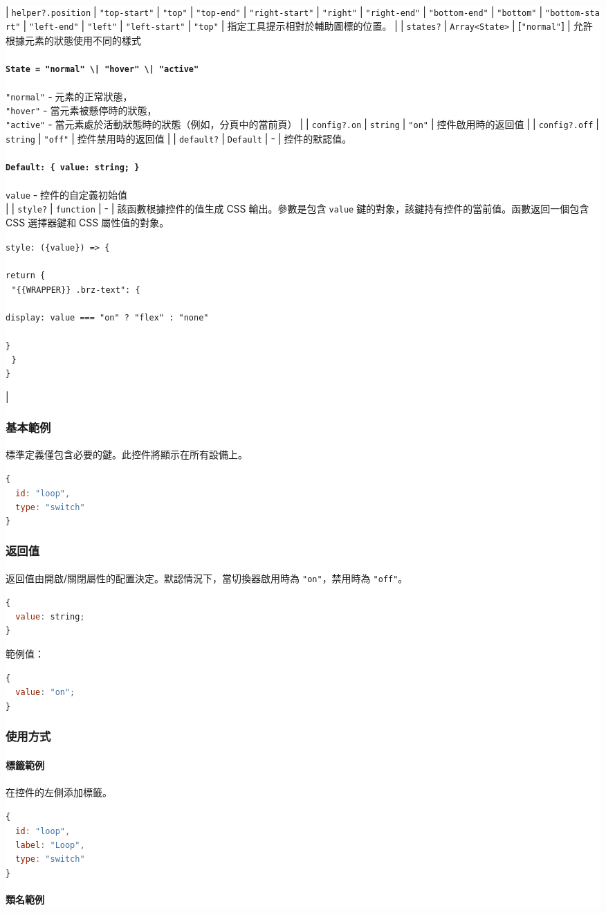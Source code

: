 | `helper?.position` | `"top-start"` \| `"top"` \| `"top-end"` \| `"right-start"` \| `"right"` \| `"right-end"` \| `"bottom-end"` \| `"bottom"` \| `"bottom-start"` \| `"left-end"` \| `"left"` \| `"left-start"` |   `"top"`    | 指定工具提示相對於輔助圖標的位置。                                                                                                                                                                                                                                                                    |
| `states?`          | `Array<State>`                                                                                                                                                                             | [`"normal"`] | 允許根據元素的狀態使用不同的樣式 <br/> <br/> <b>`State = "normal" \| "hover" \| "active"`</b> <br/> <br/> `"normal"` - 元素的正常狀態， <br/> `"hover"` - 當元素被懸停時的狀態， <br/> `"active"` - 當元素處於活動狀態時的狀態（例如，分頁中的當前頁）                                                |
| `config?.on`       | `string`                                                                                                                                                                                   |    `"on"`    | 控件啟用時的返回值                                                                                                                                                                                                                                                                                    |
| `config?.off`      | `string`                                                                                                                                                                                   |   `"off"`    | 控件禁用時的返回值                                                                                                                                                                                                                                                                                    |
| `default?`         | `Default`                                                                                                                                                                                  |      -       | 控件的默認值。<br/> <br/> <b>`Default: { value: string; }`</b> <br/> <br/> `value` - 控件的自定義初始值 <br/>                                                                                                                                                                                         |
| `style?`           | `function`                                                                                                                                                                                 |      -       | 該函數根據控件的值生成 CSS 輸出。參數是包含 `value` 鍵的對象，該鍵持有控件的當前值。函數返回一個包含 CSS 選擇器鍵和 CSS 屬性值的對象。<pre>`style: ({value}) => {`<br/> `return {`<br/> `"{{WRAPPER}} .brz-text": {`<br/> `display: value === "on" ? "flex" : "none"`<br/> `}`<br/> `}`<br/>`}`</pre> |

### 基本範例

標準定義僅包含必要的鍵。此控件將顯示在所有設備上。

```js
{
  id: "loop",
  type: "switch"
}
```

### 返回值

返回值由開啟/關閉屬性的配置決定。默認情況下，當切換器啟用時為 `"on"`，禁用時為 `"off"`。

```js
{
  value: string;
}
```

範例值：

```js
{
  value: "on";
}
```

### 使用方式

#### 標籤範例

在控件的左側添加標籤。

```js
{
  id: "loop",
  label: "Loop",
  type: "switch"
}
```

#### 類名範例
